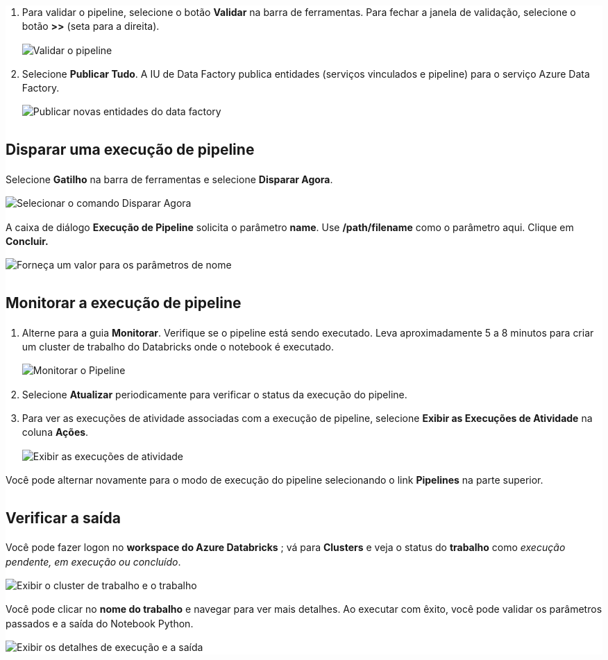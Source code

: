 1.  Para validar o pipeline, selecione o botão **Validar** na barra de ferramentas. Para fechar a janela de validação, selecione o botão **\>\>** (seta para a direita).

    ![Validar o pipeline](media/transform-data-using-databricks-notebook/databricks-notebook-activity-image18.png)

1.  Selecione **Publicar Tudo**. A IU de Data Factory publica entidades (serviços vinculados e pipeline) para o serviço Azure Data Factory.

    ![Publicar novas entidades do data factory](media/transform-data-using-databricks-notebook/databricks-notebook-activity-image19.png)

## <a name="trigger-a-pipeline-run"></a>Disparar uma execução de pipeline

Selecione **Gatilho** na barra de ferramentas e selecione **Disparar Agora**.

![Selecionar o comando Disparar Agora](media/transform-data-using-databricks-notebook/databricks-notebook-activity-image20.png)

A caixa de diálogo **Execução de Pipeline** solicita o parâmetro **name**. Use **/path/filename** como o parâmetro aqui. Clique em **Concluir.**

![Forneça um valor para os parâmetros de nome](media/transform-data-using-databricks-notebook/databricks-notebook-activity-image21.png)

## <a name="monitor-the-pipeline-run"></a>Monitorar a execução de pipeline

1.  Alterne para a guia **Monitorar**. Verifique se o pipeline está sendo executado. Leva aproximadamente 5 a 8 minutos para criar um cluster de trabalho do Databricks onde o notebook é executado.

    ![Monitorar o Pipeline](media/transform-data-using-databricks-notebook/databricks-notebook-activity-image22.png)

1.  Selecione **Atualizar** periodicamente para verificar o status da execução do pipeline.

1.  Para ver as execuções de atividade associadas com a execução de pipeline, selecione **Exibir as Execuções de Atividade** na coluna **Ações**.

    ![Exibir as execuções de atividade](media/transform-data-using-databricks-notebook/databricks-notebook-activity-image23.png)

Você pode alternar novamente para o modo de execução do pipeline selecionando o link **Pipelines** na parte superior.

## <a name="verify-the-output"></a>Verificar a saída

Você pode fazer logon no **workspace do Azure Databricks** ; vá para **Clusters** e veja o status do **trabalho** como *execução pendente, em execução ou concluído*.

![Exibir o cluster de trabalho e o trabalho](media/transform-data-using-databricks-notebook/databricks-notebook-activity-image24.png)

Você pode clicar no **nome do trabalho** e navegar para ver mais detalhes. Ao executar com êxito, você pode validar os parâmetros passados e a saída do Notebook Python.

![Exibir os detalhes de execução e a saída](media/transform-data-using-databricks-notebook/databricks-output.png)
